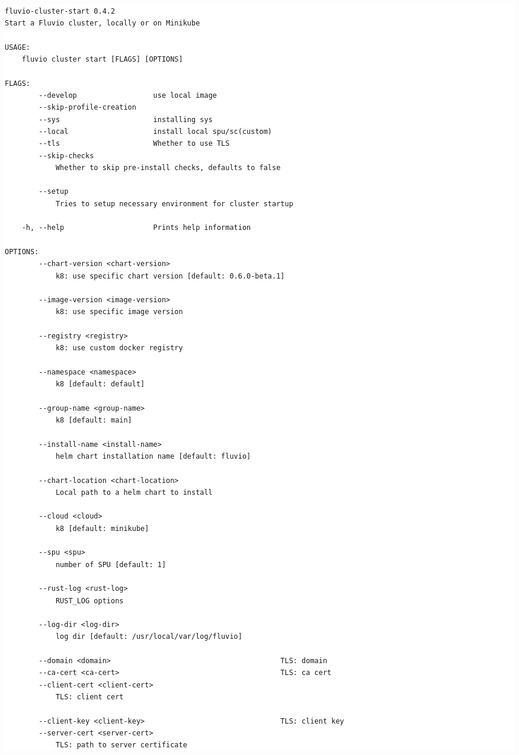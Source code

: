 ```
fluvio-cluster-start 0.4.2
Start a Fluvio cluster, locally or on Minikube

USAGE:
    fluvio cluster start [FLAGS] [OPTIONS]

FLAGS:
        --develop                  use local image
        --skip-profile-creation    
        --sys                      installing sys
        --local                    install local spu/sc(custom)
        --tls                      Whether to use TLS
        --skip-checks
            Whether to skip pre-install checks, defaults to false

        --setup
            Tries to setup necessary environment for cluster startup

    -h, --help                     Prints help information

OPTIONS:
        --chart-version <chart-version>
            k8: use specific chart version [default: 0.6.0-beta.1]

        --image-version <image-version>
            k8: use specific image version

        --registry <registry>
            k8: use custom docker registry

        --namespace <namespace>
            k8 [default: default]

        --group-name <group-name>
            k8 [default: main]

        --install-name <install-name>
            helm chart installation name [default: fluvio]

        --chart-location <chart-location>
            Local path to a helm chart to install

        --cloud <cloud>
            k8 [default: minikube]

        --spu <spu>
            number of SPU [default: 1]

        --rust-log <rust-log>
            RUST_LOG options

        --log-dir <log-dir>
            log dir [default: /usr/local/var/log/fluvio]

        --domain <domain>                                        TLS: domain
        --ca-cert <ca-cert>                                      TLS: ca cert
        --client-cert <client-cert>
            TLS: client cert

        --client-key <client-key>                                TLS: client key
        --server-cert <server-cert>
            TLS: path to server certificate

```

[fluvio topics]: #fluvio-topic
[fluvio topic create]: #fluvio-topic-create
[fluvio topic list]: #fluvio-topic-list
[fluvio topic describe]: #fluvio-topic-describe
[fluvio topic delete]: #fluvio-topic-delete
[fluvio partition list]: #fluvio-partition-list
[fluvio produce]: #fluvio-produce
[fluvio consume]: #fluvio-consume
[fluvio profile current]: #fluvio-profile-current
[fluvio profile delete]: #fluvio-profile-delete
[fluvio profile delete-cluster]: #fluvio-profile-delete-cluster
[fluvio profile switch]: #fluvio-profile-switch
[fluvio profile view]: #fluvio-profile-view
[fluvio cluster check]: #fluvio-cluster-check
[fluvio cluster start]: #fluvio-cluster-start
[fluvio cluster delete]: #fluvio-cluster-delete
[fluvio cluster releases list]: #fluvio-cluster-releases-list
[fluvio cluster run sc]: #fluvio-cluster-run-sc
[fluvio cluster run spu]: #fluvio-cluster-run-spu
[fluvio install]: #fluvio-install
[fluvio update]: #fluvio-update
[fluvio version]: #fluvio-version
[fluvio cloud login]: #fluvio-cloud-login
[SC Architecture]: /docs/architecture/sc/
[SPU Architecture]: /docs/architecture/spu/
[Fluvio Cloud]: https://cloud.fluvio.io/signup